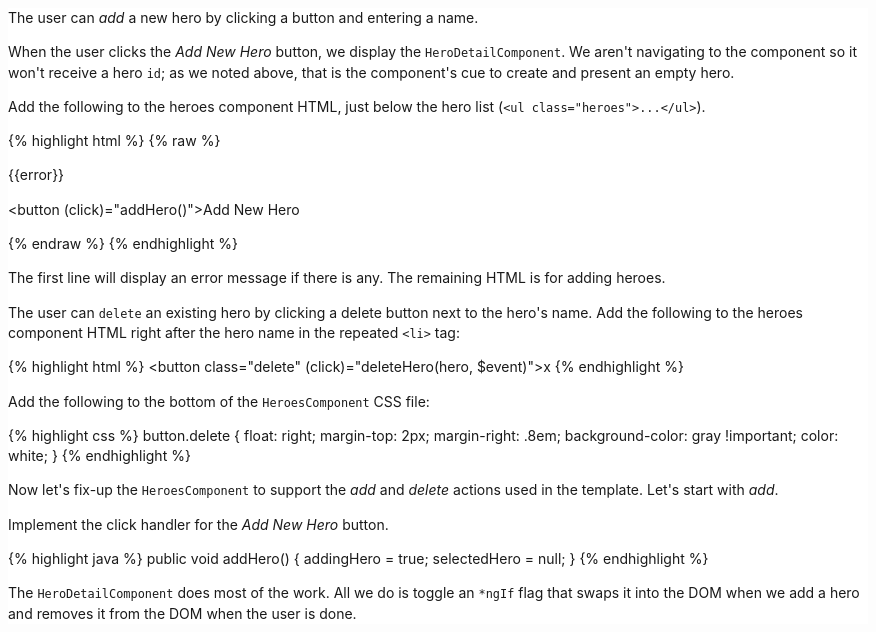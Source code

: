 The user can _add_ a new hero by clicking a button and entering a name.

When the user clicks the _Add New Hero_ button, we display the `HeroDetailComponent`. We aren't navigating to the component so it won't receive a hero `id`; as we noted above, that is the component's cue to create and present an empty hero.

Add the following to the heroes component HTML, just below the hero list (`<ul class="heroes">...</ul>`).

{% highlight html %}
{% raw %}
<div class="error" *ngIf="error">{{error}}</div>

<button (click)="addHero()">Add New Hero</button>

<div *ngIf="addingHero">
	<my-hero-detail (updated)="updated($event)"></my-hero-detail>
</div>
{% endraw %}
{% endhighlight %}

The first line will display an error message if there is any. The remaining HTML is for adding heroes.

The user can `delete` an existing hero by clicking a delete button next to the hero's name. Add the following to the heroes component HTML right after the hero name in the repeated `<li>` tag:

{% highlight html %}
<button class="delete" (click)="deleteHero(hero, $event)">x</button>
{% endhighlight %}

Add the following to the bottom of the `HeroesComponent` CSS file:

{% highlight css %}
button.delete {
	float: right;
	margin-top: 2px;
	margin-right: .8em;
	background-color: gray !important;
	color: white;
}
{% endhighlight %}


Now let's fix-up the `HeroesComponent` to support the _add_ and _delete_ actions used in the template. Let's start with _add_.

Implement the click handler for the _Add New Hero_ button.

{% highlight java %}
public void addHero()
{
    addingHero = true;
    selectedHero = null;
}
{% endhighlight %}

The `HeroDetailComponent` does most of the work. All we do is toggle an `*ngIf` flag that swaps it into the DOM when we add a hero and removes it from the DOM when the user is done.

